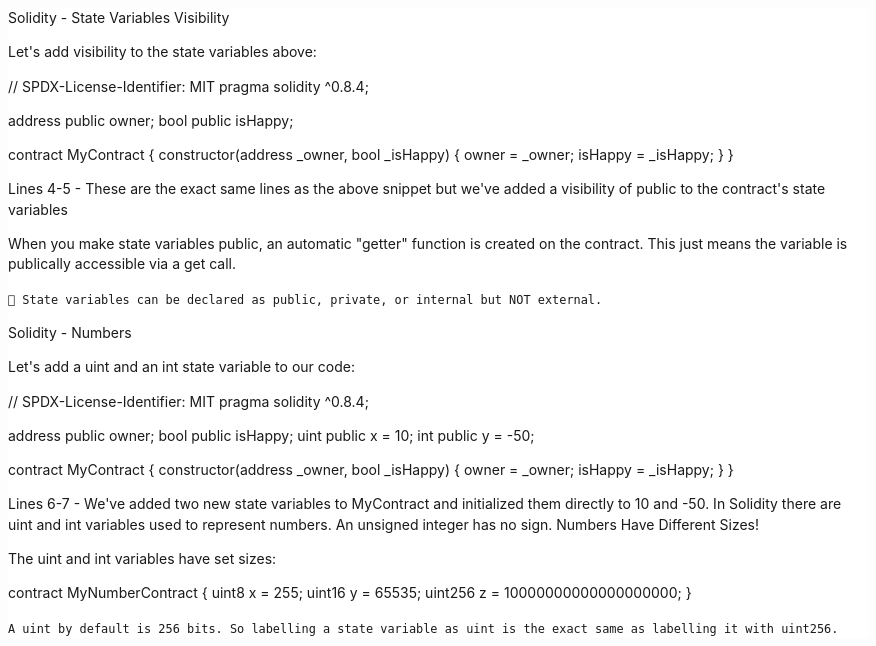 Solidity - State Variables Visibility

Let's add visibility to the state variables above:

// SPDX-License-Identifier: MIT
pragma solidity ^0.8.4;

address public owner;
bool public isHappy;

contract MyContract {
    constructor(address _owner, bool _isHappy) {
        owner = _owner;
        isHappy = _isHappy;
    }
}

Lines 4-5 - These are the exact same lines as the above snippet but we've added a visibility of public to the contract's state variables

When you make state variables public, an automatic "getter" function is created on the contract. This just means the variable is publically accessible via a get call.

    🚨 State variables can be declared as public, private, or internal but NOT external.

Solidity - Numbers

Let's add a uint and an int state variable to our code:

// SPDX-License-Identifier: MIT
pragma solidity ^0.8.4;

address public owner;
bool public isHappy;
uint public x = 10;
int public y = -50;

contract MyContract {
    constructor(address _owner, bool _isHappy) {
        owner = _owner;
        isHappy = _isHappy;
    }
}

Lines 6-7 - We've added two new state variables to MyContract and initialized them directly to 10 and -50. In Solidity there are uint and int variables used to represent numbers. An unsigned integer has no sign.
Numbers Have Different Sizes!

The uint and int variables have set sizes:

contract MyNumberContract {
    uint8 x = 255;
    uint16 y = 65535;
    uint256 z = 10000000000000000000;
}

    A uint by default is 256 bits. So labelling a state variable as uint is the exact same as labelling it with uint256.
